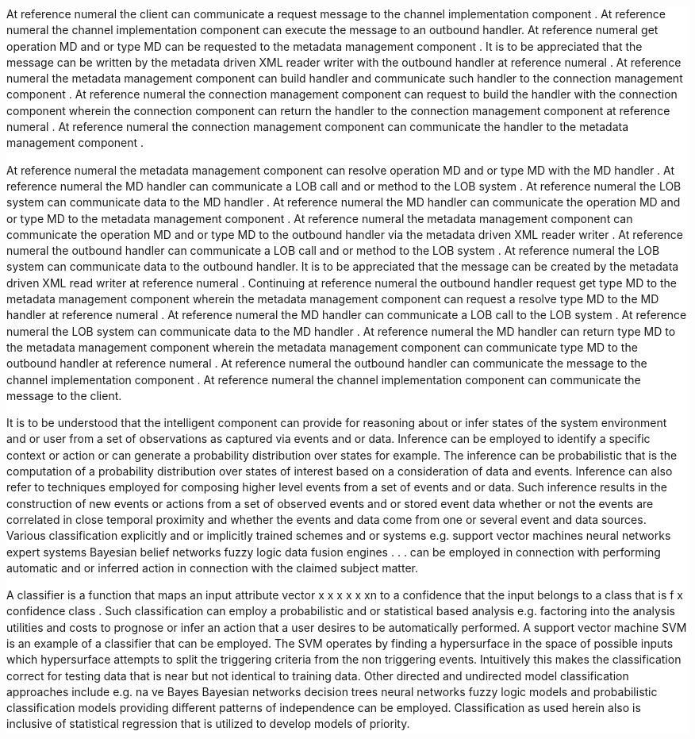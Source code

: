 At reference numeral the client can communicate a request message to the channel implementation component . At reference numeral the channel implementation component can execute the message to an outbound handler. At reference numeral get operation MD and or type MD can be requested to the metadata management component . It is to be appreciated that the message can be written by the metadata driven XML reader writer with the outbound handler at reference numeral . At reference numeral the metadata management component can build handler and communicate such handler to the connection management component . At reference numeral the connection management component can request to build the handler with the connection component wherein the connection component can return the handler to the connection management component at reference numeral . At reference numeral the connection management component can communicate the handler to the metadata management component .

At reference numeral the metadata management component can resolve operation MD and or type MD with the MD handler . At reference numeral the MD handler can communicate a LOB call and or method to the LOB system . At reference numeral the LOB system can communicate data to the MD handler . At reference numeral the MD handler can communicate the operation MD and or type MD to the metadata management component . At reference numeral the metadata management component can communicate the operation MD and or type MD to the outbound handler via the metadata driven XML reader writer . At reference numeral the outbound handler can communicate a LOB call and or method to the LOB system . At reference numeral the LOB system can communicate data to the outbound handler. It is to be appreciated that the message can be created by the metadata driven XML read writer at reference numeral . Continuing at reference numeral the outbound handler request get type MD to the metadata management component wherein the metadata management component can request a resolve type MD to the MD handler at reference numeral . At reference numeral the MD handler can communicate a LOB call to the LOB system . At reference numeral the LOB system can communicate data to the MD handler . At reference numeral the MD handler can return type MD to the metadata management component wherein the metadata management component can communicate type MD to the outbound handler at reference numeral . At reference numeral the outbound handler can communicate the message to the channel implementation component . At reference numeral the channel implementation component can communicate the message to the client.

It is to be understood that the intelligent component can provide for reasoning about or infer states of the system environment and or user from a set of observations as captured via events and or data. Inference can be employed to identify a specific context or action or can generate a probability distribution over states for example. The inference can be probabilistic that is the computation of a probability distribution over states of interest based on a consideration of data and events. Inference can also refer to techniques employed for composing higher level events from a set of events and or data. Such inference results in the construction of new events or actions from a set of observed events and or stored event data whether or not the events are correlated in close temporal proximity and whether the events and data come from one or several event and data sources. Various classification explicitly and or implicitly trained schemes and or systems e.g. support vector machines neural networks expert systems Bayesian belief networks fuzzy logic data fusion engines . . . can be employed in connection with performing automatic and or inferred action in connection with the claimed subject matter.

A classifier is a function that maps an input attribute vector x x x x x xn to a confidence that the input belongs to a class that is f x confidence class . Such classification can employ a probabilistic and or statistical based analysis e.g. factoring into the analysis utilities and costs to prognose or infer an action that a user desires to be automatically performed. A support vector machine SVM is an example of a classifier that can be employed. The SVM operates by finding a hypersurface in the space of possible inputs which hypersurface attempts to split the triggering criteria from the non triggering events. Intuitively this makes the classification correct for testing data that is near but not identical to training data. Other directed and undirected model classification approaches include e.g. na ve Bayes Bayesian networks decision trees neural networks fuzzy logic models and probabilistic classification models providing different patterns of independence can be employed. Classification as used herein also is inclusive of statistical regression that is utilized to develop models of priority.
